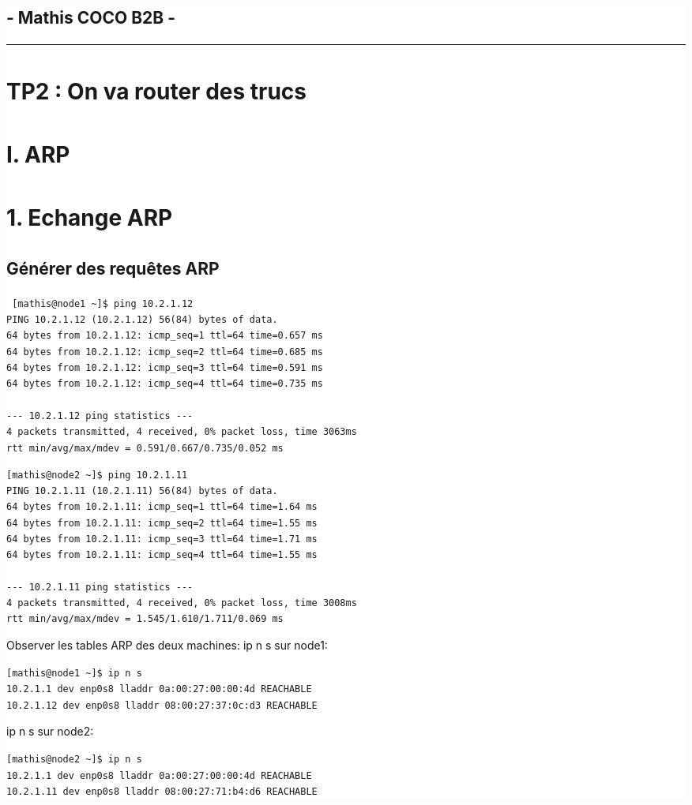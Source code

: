 ## - Mathis COCO B2B -

---

# TP2 : On va router des trucs
# I. ARP
# 1. Echange ARP

## Générer des requêtes ARP
 
```
 [mathis@node1 ~]$ ping 10.2.1.12
PING 10.2.1.12 (10.2.1.12) 56(84) bytes of data.
64 bytes from 10.2.1.12: icmp_seq=1 ttl=64 time=0.657 ms
64 bytes from 10.2.1.12: icmp_seq=2 ttl=64 time=0.685 ms
64 bytes from 10.2.1.12: icmp_seq=3 ttl=64 time=0.591 ms
64 bytes from 10.2.1.12: icmp_seq=4 ttl=64 time=0.735 ms

--- 10.2.1.12 ping statistics ---
4 packets transmitted, 4 received, 0% packet loss, time 3063ms
rtt min/avg/max/mdev = 0.591/0.667/0.735/0.052 ms
```
 
 ```
 [mathis@node2 ~]$ ping 10.2.1.11
PING 10.2.1.11 (10.2.1.11) 56(84) bytes of data.
64 bytes from 10.2.1.11: icmp_seq=1 ttl=64 time=1.64 ms
64 bytes from 10.2.1.11: icmp_seq=2 ttl=64 time=1.55 ms
64 bytes from 10.2.1.11: icmp_seq=3 ttl=64 time=1.71 ms
64 bytes from 10.2.1.11: icmp_seq=4 ttl=64 time=1.55 ms

--- 10.2.1.11 ping statistics ---
4 packets transmitted, 4 received, 0% packet loss, time 3008ms
rtt min/avg/max/mdev = 1.545/1.610/1.711/0.069 ms
 ```
 
Observer les tables ARP des deux machines:
 ip n s sur node1:
 ```
[mathis@node1 ~]$ ip n s
10.2.1.1 dev enp0s8 lladdr 0a:00:27:00:00:4d REACHABLE
10.2.1.12 dev enp0s8 lladdr 08:00:27:37:0c:d3 REACHABLE
```
 ip n s sur node2:
 ```
[mathis@node2 ~]$ ip n s
10.2.1.1 dev enp0s8 lladdr 0a:00:27:00:00:4d REACHABLE
10.2.1.11 dev enp0s8 lladdr 08:00:27:71:b4:d6 REACHABLE
```
